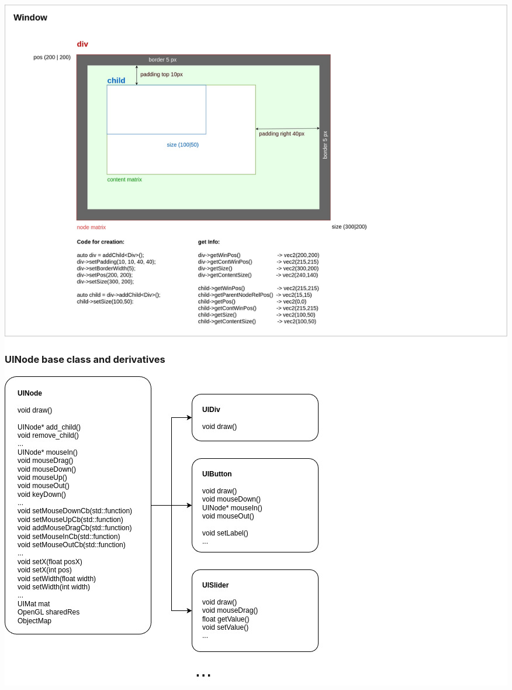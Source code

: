 ![Positioning4](../../../Documentation/images/uisdk_design-Matrices_6.jpg)

### UINode base class and derivatives

![UINode base class](../../../Documentation/images/uisdk_design-Inheritance.jpg)
